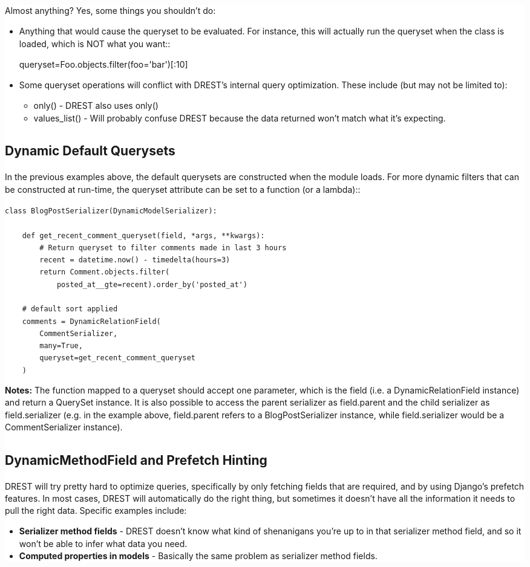 Almost anything? Yes, some things you shouldn’t do:

* Anything that would cause the queryset to be evaluated. For instance, this will actually run the queryset when the class is loaded, which is NOT what you want::

    queryset=Foo.objects.filter(foo='bar')[:10]

* Some queryset operations will conflict with DREST’s internal query optimization. These include (but may not be limited to):
    * only() - DREST also uses only()
    * values_list() - Will probably confuse DREST because the data returned won’t match what it’s expecting.


Dynamic Default Querysets
-------------------------
In the previous examples above, the default querysets are constructed when the module loads. For more dynamic filters that can be constructed at run-time, the queryset attribute can be set to a function (or a lambda)::

    class BlogPostSerializer(DynamicModelSerializer):

        def get_recent_comment_queryset(field, *args, **kwargs):
            # Return queryset to filter comments made in last 3 hours
            recent = datetime.now() - timedelta(hours=3)
            return Comment.objects.filter(
                posted_at__gte=recent).order_by('posted_at')

        # default sort applied
        comments = DynamicRelationField(
            CommentSerializer,
            many=True,
            queryset=get_recent_comment_queryset
        )

**Notes:**
The function mapped to a queryset should accept one parameter, which is the field (i.e. a DynamicRelationField instance) and return a QuerySet instance. It is also possible to access the parent serializer as field.parent and the child serializer as field.serializer (e.g. in the example above, field.parent refers to a BlogPostSerializer instance, while field.serializer would be a CommentSerializer instance).

DynamicMethodField and Prefetch Hinting
---------------------------------------

DREST will try pretty hard to optimize queries, specifically by only fetching fields that are required, and by using Django’s prefetch features. In most cases, DREST will automatically do the right thing, but sometimes it doesn’t have all the information it needs to pull the right data. Specific examples include:

* **Serializer method fields** - DREST doesn’t know what kind of shenanigans you’re up to in that serializer method field, and so it won’t be able to infer what data you need.
* **Computed properties in models** - Basically the same problem as serializer method fields.
